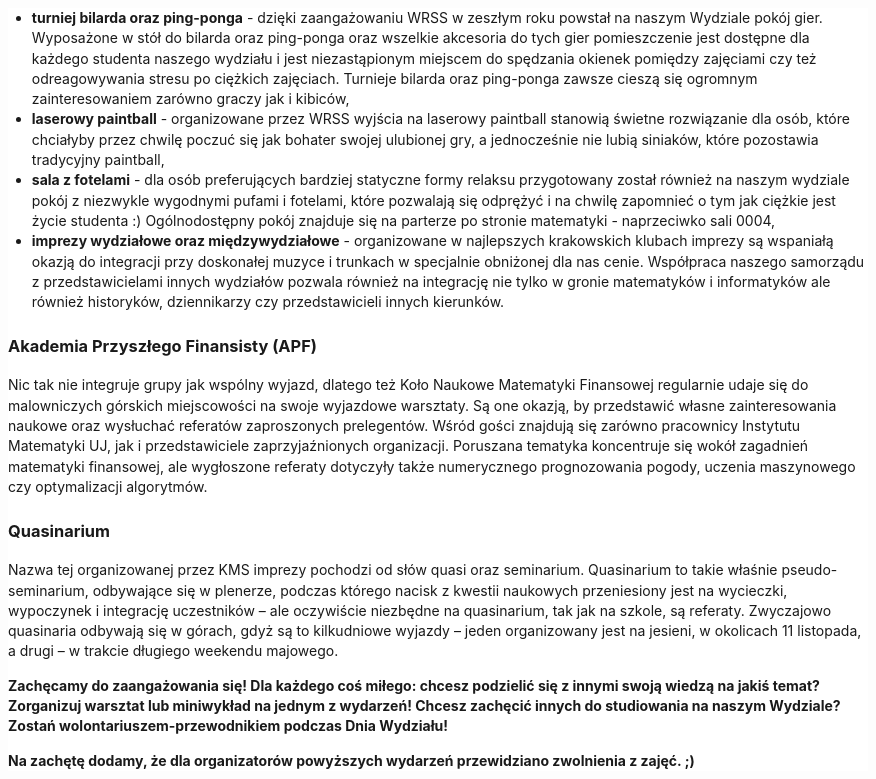 + **turniej bilarda oraz ping-ponga** - dzięki zaangażowaniu WRSS w zeszłym roku powstał na naszym Wydziale pokój gier. Wyposażone w stół do bilarda oraz ping-ponga oraz wszelkie akcesoria do tych gier pomieszczenie jest dostępne dla każdego studenta naszego wydziału i jest niezastąpionym miejscem do spędzania okienek pomiędzy zajęciami czy też odreagowywania stresu po ciężkich zajęciach. Turnieje bilarda oraz ping-ponga zawsze cieszą się ogromnym zainteresowaniem zarówno graczy jak i kibiców,
+ **laserowy paintball** - organizowane przez WRSS wyjścia na laserowy paintball stanowią świetne rozwiązanie dla osób, które chciałyby przez chwilę poczuć się jak bohater swojej ulubionej gry, a jednocześnie nie lubią siniaków, które pozostawia tradycyjny paintball,
+ **sala z fotelami** - dla osób preferujących bardziej statyczne formy relaksu przygotowany został również na naszym wydziale pokój z niezwykle wygodnymi pufami i fotelami, które pozwalają się odprężyć i na chwilę zapomnieć o tym jak ciężkie jest życie studenta :) Ogólnodostępny pokój znajduje się na parterze po stronie matematyki - naprzeciwko sali 0004,
+ **imprezy wydziałowe oraz międzywydziałowe** - organizowane w najlepszych krakowskich klubach imprezy są wspaniałą okazją do integracji przy doskonałej muzyce i trunkach w specjalnie obniżonej dla nas cenie. Współpraca naszego samorządu z przedstawicielami innych wydziałów pozwala również na integrację nie tylko w gronie matematyków i informatyków ale również historyków, dziennikarzy czy przedstawicieli innych kierunków. 


### Akademia Przyszłego Finansisty (APF)

Nic tak nie integruje grupy jak wspólny wyjazd, dlatego też Koło Naukowe Matematyki Finansowej regularnie udaje się do malowniczych górskich miejscowości na swoje wyjazdowe warsztaty. Są one okazją, by przedstawić własne zainteresowania naukowe oraz wysłuchać referatów zaproszonych prelegentów. Wśród gości znajdują się zarówno pracownicy Instytutu Matematyki UJ, jak i przedstawiciele zaprzyjaźnionych organizacji. Poruszana tematyka koncentruje się wokół zagadnień matematyki finansowej, ale wygłoszone referaty dotyczyły także numerycznego prognozowania pogody, uczenia maszynowego czy optymalizacji algorytmów.

### Quasinarium

Nazwa tej organizowanej przez KMS imprezy pochodzi od słów quasi oraz seminarium. Quasinarium to takie właśnie pseudo-seminarium, odbywające się w plenerze, podczas którego nacisk z kwestii naukowych przeniesiony jest na wycieczki, wypoczynek i integrację uczestników – ale oczywiście niezbędne na quasinarium, tak jak na szkole, są referaty. Zwyczajowo quasinaria odbywają się w górach, gdyż są to kilkudniowe wyjazdy – jeden organizowany jest na jesieni, w okolicach 11 listopada, a drugi – w trakcie długiego weekendu majowego.



**Zachęcamy do zaangażowania się! Dla każdego coś miłego: chcesz podzielić się z innymi swoją wiedzą na jakiś temat? Zorganizuj warsztat lub miniwykład na jednym z wydarzeń! Chcesz zachęcić innych do studiowania na naszym Wydziale? Zostań wolontariuszem-przewodnikiem podczas Dnia Wydziału!**

**Na zachętę dodamy, że dla organizatorów powyższych wydarzeń przewidziano zwolnienia z zajęć. ;)**
